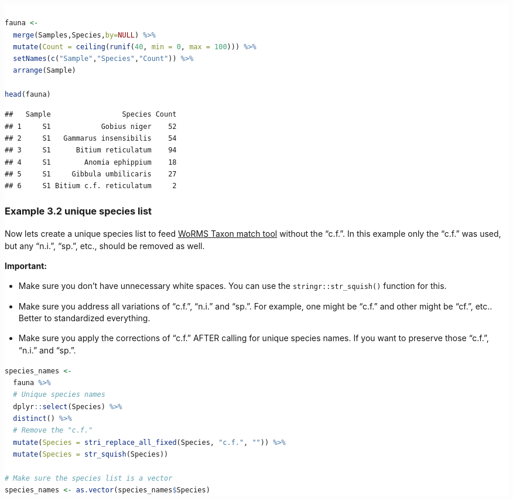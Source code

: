 ``` r

fauna <- 
  merge(Samples,Species,by=NULL) %>%
  mutate(Count = ceiling(runif(40, min = 0, max = 100))) %>%
  setNames(c("Sample","Species","Count")) %>%
  arrange(Sample)

head(fauna)
```

    ##   Sample                 Species Count
    ## 1     S1            Gobius niger    52
    ## 2     S1   Gammarus insensibilis    54
    ## 3     S1      Bitium reticulatum    94
    ## 4     S1        Anomia ephippium    18
    ## 5     S1     Gibbula umbilicaris    27
    ## 6     S1 Bitium c.f. reticulatum     2

### Example 3.2 unique species list

Now lets create a unique species list to feed [WoRMS Taxon match
tool](https://www.marinespecies.org/aphia.php?p=match) without the
“c.f.”. In this example only the “c.f.” was used, but any “n.i.”, “sp.”,
etc., should be removed as well.

**Important:**

- Make sure you don’t have unnecessary white spaces. You can use the
  `stringr::str_squish()` function for this.

- Make sure you address all variations of “c.f.”, “n.i.” and “sp.”. For
  example, one might be “c.f.” and other might be “cf.”, etc.. Better to
  standardized everything.

- Make sure you apply the corrections of “c.f.” AFTER calling for unique
  species names. If you want to preserve those “c.f.”, “n.i.” and “sp.”.

``` r
species_names <-
  fauna %>%
  # Unique species names
  dplyr::select(Species) %>%
  distinct() %>%
  # Remove the "c.f."
  mutate(Species = stri_replace_all_fixed(Species, "c.f.", "")) %>%
  mutate(Species = str_squish(Species))

# Make sure the species list is a vector
species_names <- as.vector(species_names$Species)
```
